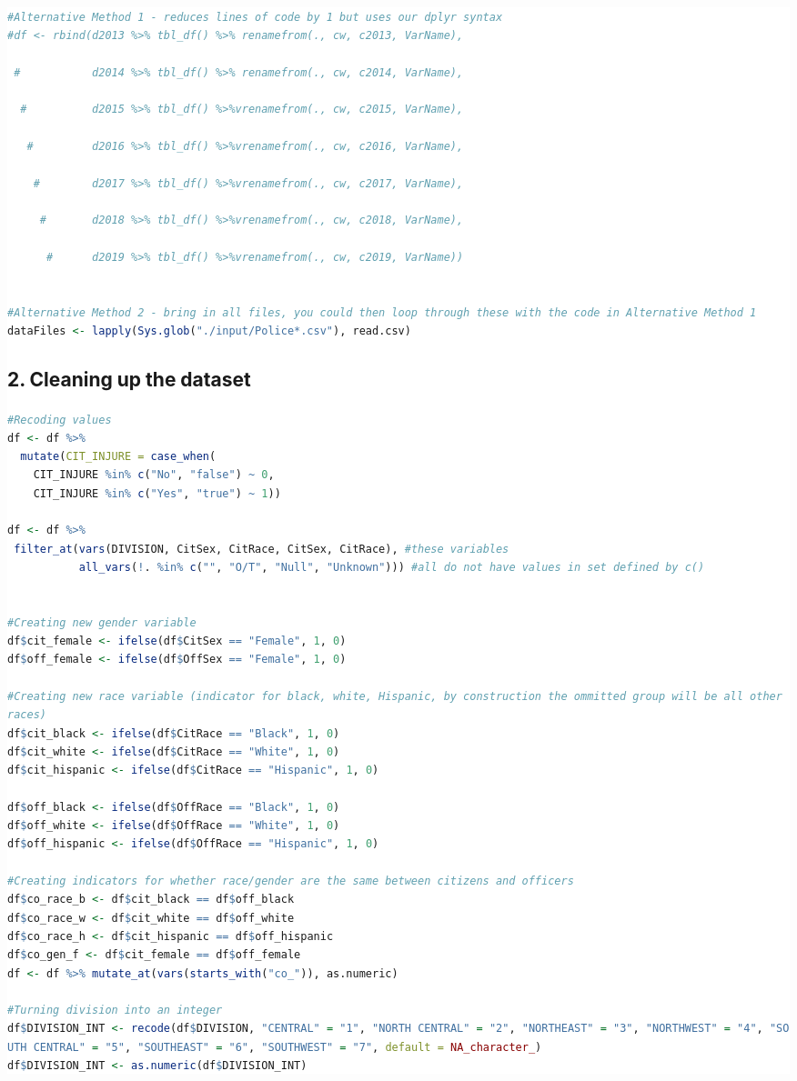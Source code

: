 ``` r
#Alternative Method 1 - reduces lines of code by 1 but uses our dplyr syntax
#df <- rbind(d2013 %>% tbl_df() %>% renamefrom(., cw, c2013, VarName),

 #           d2014 %>% tbl_df() %>% renamefrom(., cw, c2014, VarName),

  #          d2015 %>% tbl_df() %>%vrenamefrom(., cw, c2015, VarName),

   #         d2016 %>% tbl_df() %>%vrenamefrom(., cw, c2016, VarName),

    #        d2017 %>% tbl_df() %>%vrenamefrom(., cw, c2017, VarName),

     #       d2018 %>% tbl_df() %>%vrenamefrom(., cw, c2018, VarName),

      #      d2019 %>% tbl_df() %>%vrenamefrom(., cw, c2019, VarName))


#Alternative Method 2 - bring in all files, you could then loop through these with the code in Alternative Method 1
dataFiles <- lapply(Sys.glob("./input/Police*.csv"), read.csv)
```

## 2\. Cleaning up the dataset

``` r
#Recoding values
df <- df %>%
  mutate(CIT_INJURE = case_when(
    CIT_INJURE %in% c("No", "false") ~ 0,
    CIT_INJURE %in% c("Yes", "true") ~ 1))

df <- df %>%
 filter_at(vars(DIVISION, CitSex, CitRace, CitSex, CitRace), #these variables
           all_vars(!. %in% c("", "O/T", "Null", "Unknown"))) #all do not have values in set defined by c()


#Creating new gender variable
df$cit_female <- ifelse(df$CitSex == "Female", 1, 0)
df$off_female <- ifelse(df$OffSex == "Female", 1, 0)

#Creating new race variable (indicator for black, white, Hispanic, by construction the ommitted group will be all other races)
df$cit_black <- ifelse(df$CitRace == "Black", 1, 0)
df$cit_white <- ifelse(df$CitRace == "White", 1, 0)
df$cit_hispanic <- ifelse(df$CitRace == "Hispanic", 1, 0)

df$off_black <- ifelse(df$OffRace == "Black", 1, 0)
df$off_white <- ifelse(df$OffRace == "White", 1, 0)
df$off_hispanic <- ifelse(df$OffRace == "Hispanic", 1, 0)
 
#Creating indicators for whether race/gender are the same between citizens and officers
df$co_race_b <- df$cit_black == df$off_black 
df$co_race_w <- df$cit_white == df$off_white 
df$co_race_h <- df$cit_hispanic == df$off_hispanic 
df$co_gen_f <- df$cit_female == df$off_female
df <- df %>% mutate_at(vars(starts_with("co_")), as.numeric)

#Turning division into an integer
df$DIVISION_INT <- recode(df$DIVISION, "CENTRAL" = "1", "NORTH CENTRAL" = "2", "NORTHEAST" = "3", "NORTHWEST" = "4", "SOUTH CENTRAL" = "5", "SOUTHEAST" = "6", "SOUTHWEST" = "7", default = NA_character_)
df$DIVISION_INT <- as.numeric(df$DIVISION_INT)
```

